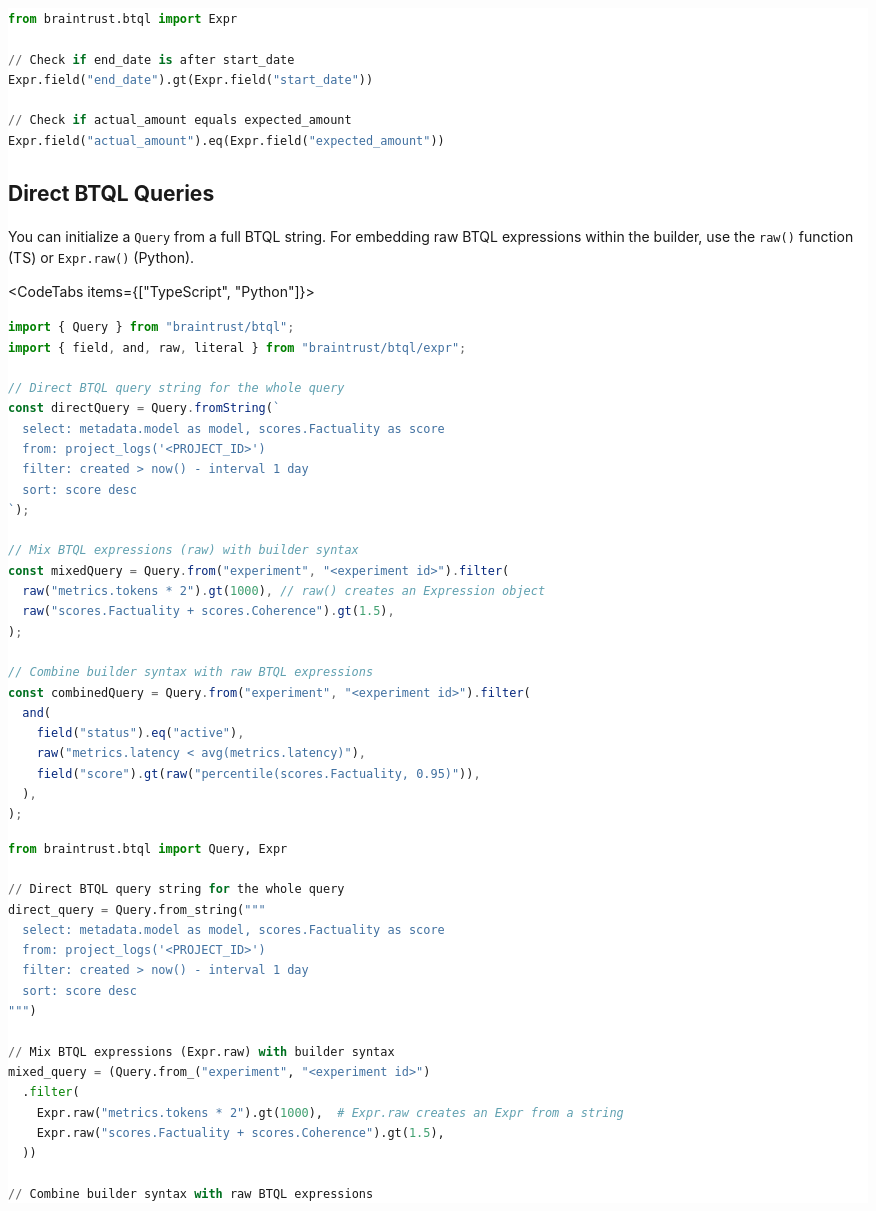 ```python
from braintrust.btql import Expr

// Check if end_date is after start_date
Expr.field("end_date").gt(Expr.field("start_date"))

// Check if actual_amount equals expected_amount
Expr.field("actual_amount").eq(Expr.field("expected_amount"))
```

</CodeTabs>

## Direct BTQL Queries

You can initialize a `Query` from a full BTQL string. For embedding raw BTQL expressions within the builder, use the `raw()` function (TS) or `Expr.raw()` (Python).

<CodeTabs items={["TypeScript", "Python"]}>

```typescript
import { Query } from "braintrust/btql";
import { field, and, raw, literal } from "braintrust/btql/expr";

// Direct BTQL query string for the whole query
const directQuery = Query.fromString(`
  select: metadata.model as model, scores.Factuality as score
  from: project_logs('<PROJECT_ID>')
  filter: created > now() - interval 1 day
  sort: score desc
`);

// Mix BTQL expressions (raw) with builder syntax
const mixedQuery = Query.from("experiment", "<experiment id>").filter(
  raw("metrics.tokens * 2").gt(1000), // raw() creates an Expression object
  raw("scores.Factuality + scores.Coherence").gt(1.5),
);

// Combine builder syntax with raw BTQL expressions
const combinedQuery = Query.from("experiment", "<experiment id>").filter(
  and(
    field("status").eq("active"),
    raw("metrics.latency < avg(metrics.latency)"),
    field("score").gt(raw("percentile(scores.Factuality, 0.95)")),
  ),
);
```

```python
from braintrust.btql import Query, Expr

// Direct BTQL query string for the whole query
direct_query = Query.from_string("""
  select: metadata.model as model, scores.Factuality as score
  from: project_logs('<PROJECT_ID>')
  filter: created > now() - interval 1 day
  sort: score desc
""")

// Mix BTQL expressions (Expr.raw) with builder syntax
mixed_query = (Query.from_("experiment", "<experiment id>")
  .filter(
    Expr.raw("metrics.tokens * 2").gt(1000),  # Expr.raw creates an Expr from a string
    Expr.raw("scores.Factuality + scores.Coherence").gt(1.5),
  ))

// Combine builder syntax with raw BTQL expressions
```